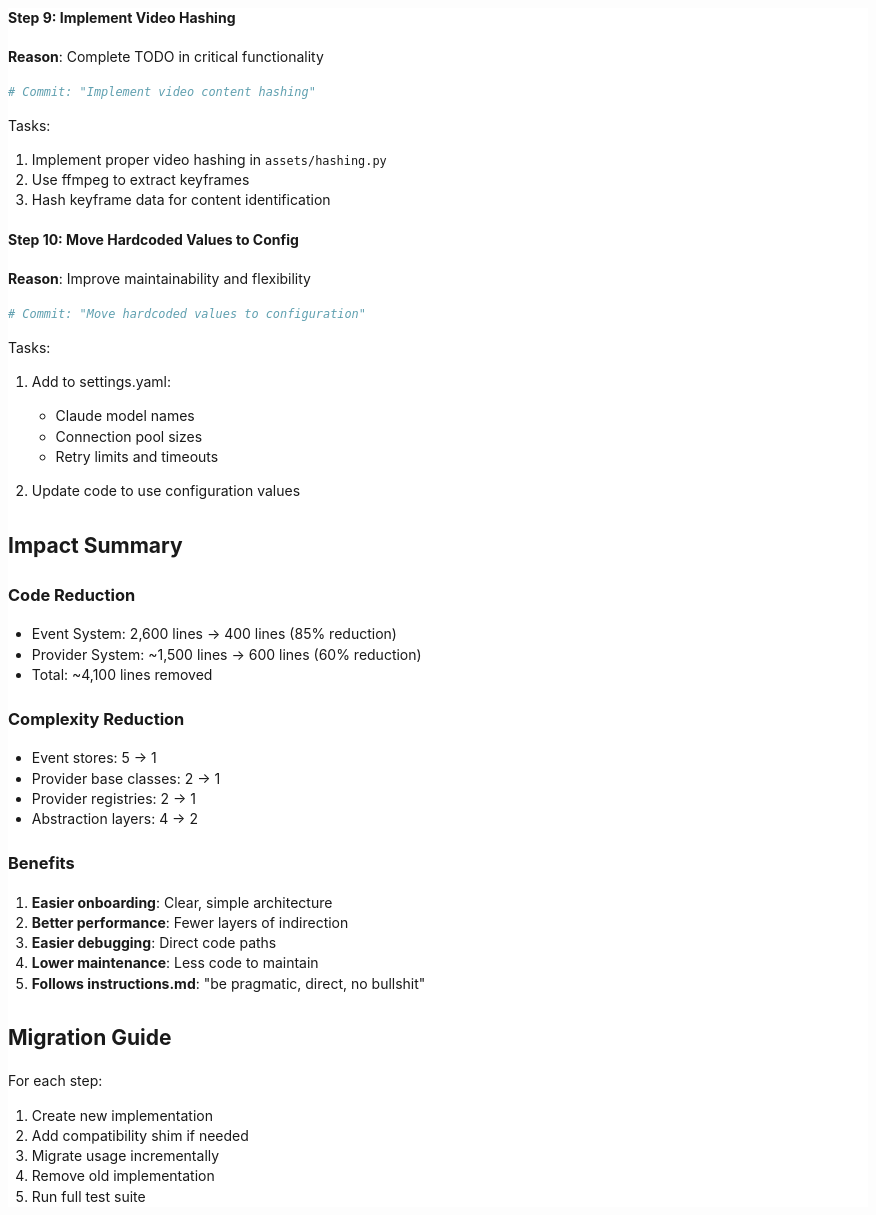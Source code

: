 #### Step 9: Implement Video Hashing
**Reason**: Complete TODO in critical functionality

```bash
# Commit: "Implement video content hashing"
```

Tasks:
1. Implement proper video hashing in `assets/hashing.py`
2. Use ffmpeg to extract keyframes
3. Hash keyframe data for content identification

#### Step 10: Move Hardcoded Values to Config
**Reason**: Improve maintainability and flexibility

```bash
# Commit: "Move hardcoded values to configuration"
```

Tasks:
1. Add to settings.yaml:
   - Claude model names
   - Connection pool sizes
   - Retry limits and timeouts

2. Update code to use configuration values

## Impact Summary

### Code Reduction
- Event System: 2,600 lines → 400 lines (85% reduction)
- Provider System: ~1,500 lines → 600 lines (60% reduction)
- Total: ~4,100 lines removed

### Complexity Reduction
- Event stores: 5 → 1
- Provider base classes: 2 → 1
- Provider registries: 2 → 1
- Abstraction layers: 4 → 2

### Benefits
1. **Easier onboarding**: Clear, simple architecture
2. **Better performance**: Fewer layers of indirection
3. **Easier debugging**: Direct code paths
4. **Lower maintenance**: Less code to maintain
5. **Follows instructions.md**: "be pragmatic, direct, no bullshit"

## Migration Guide

For each step:
1. Create new implementation
2. Add compatibility shim if needed
3. Migrate usage incrementally
4. Remove old implementation
5. Run full test suite
